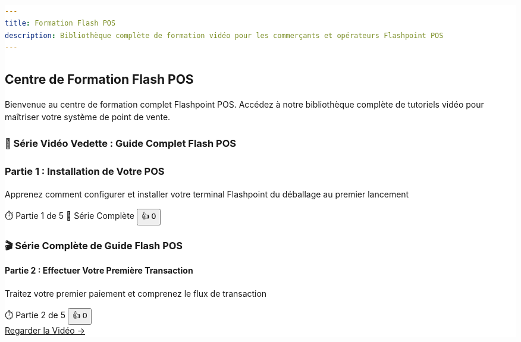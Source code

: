 ```yaml
---
title: Formation Flash POS
description: Bibliothèque complète de formation vidéo pour les commerçants et opérateurs Flashpoint POS
---
```


## Centre de Formation Flash POS

Bienvenue au centre de formation complet Flashpoint POS. Accédez à notre bibliothèque complète de tutoriels vidéo pour maîtriser votre système de point de vente.

### 🎥 Série Vidéo Vedette : Guide Complet Flash POS

<div class="bg-flash-accent/10 border border-flash-accent/20 rounded-lg p-6 mb-8">
    <div class="aspect-video bg-black rounded-lg mb-4">
        <video controls class="w-full h-full rounded-lg">
            <source src="https://v.nostr.build/LGchgA2EmpnHF9Oc.mp4" type="video/mp4">
            Votre navigateur ne prend pas en charge la balise vidéo.
        </video>
    </div>
    <h3 class="text-xl font-semibold mb-2">Partie 1 : Installation de Votre POS</h3>
    <p class="text-gray-600 dark:text-gray-400 mb-4">Apprenez comment configurer et installer votre terminal Flashpoint du déballage au premier lancement</p>
    <div class="flex flex-wrap items-center gap-4 text-sm">
        <span class="text-gray-500">⏱️ Partie 1 de 5</span>
        <span class="text-gray-500">📅 Série Complète</span>
        <button class="like-button flex items-center gap-1 px-3 py-1 rounded-md bg-gray-200 dark:bg-gray-700 hover:bg-gray-300 dark:hover:bg-gray-600 transition-colors" data-video="pos-video-1">
            <span class="like-icon">👍</span>
            <span class="like-count">0</span>
        </button>
    </div>
</div>


### 🎬 Série Complète de Guide Flash POS

<div class="space-y-4">
    <div class="bg-white dark:bg-gray-900 border border-gray-200 dark:border-gray-700 rounded-lg p-4 hover:shadow-lg transition-shadow">
        <div class="flex gap-4">
            <div class="w-48 h-28 bg-gray-200 dark:bg-gray-700 rounded-lg overflow-hidden">
                <video class="w-full h-full object-cover">
                    <source src="https://v.nostr.build/DohkyTOVVuBHawxO.mp4" type="video/mp4">
                </video>
            </div>
            <div class="flex-1">
                <h4 class="font-semibold mb-1">Partie 2 : Effectuer Votre Première Transaction</h4>
                <p class="text-sm text-gray-600 dark:text-gray-400 mb-2">Traitez votre premier paiement et comprenez le flux de transaction</p>
                <div class="flex items-center gap-4 text-xs text-gray-500">
                    <span>⏱️ Partie 2 de 5</span>
                    <button class="like-button flex items-center gap-1 px-2 py-1 rounded-md bg-gray-100 dark:bg-gray-800 hover:bg-gray-200 dark:hover:bg-gray-700 transition-colors text-xs" data-video="pos-video-2">
                        <span class="like-icon">👍</span>
                        <span class="like-count">0</span>
                    </button>
                </div>
                <a href="#video-2" class="inline-flex items-center mt-2 text-flash-accent hover:text-flash-accent/80 text-sm font-medium">
                    Regarder la Vidéo →
                </a>